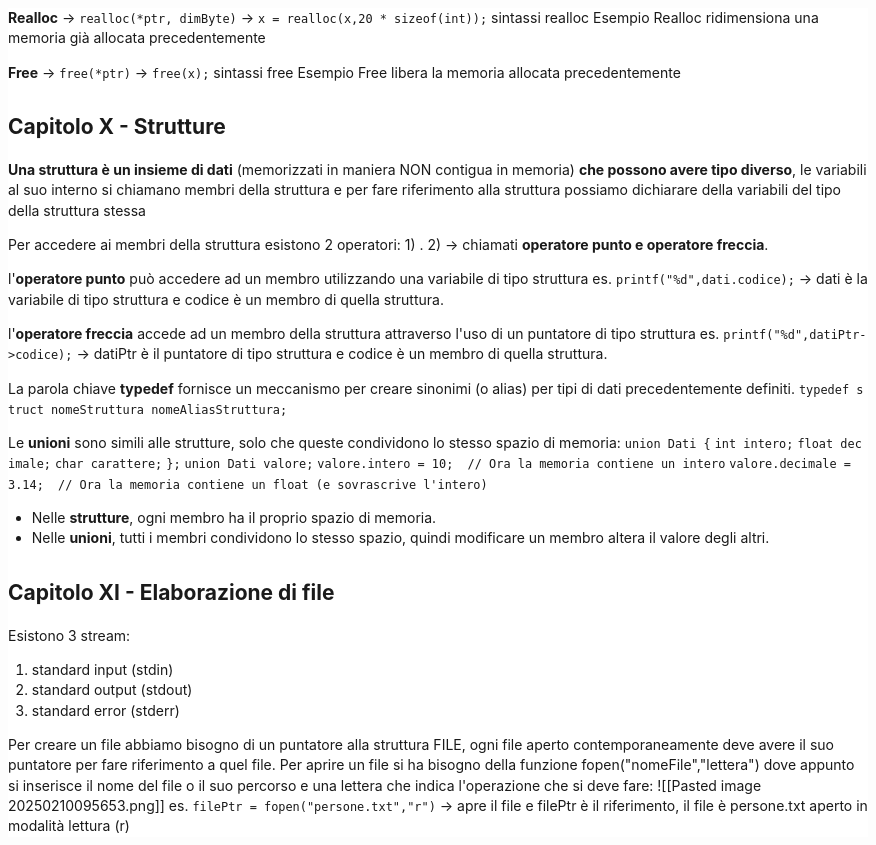 **Realloc** -> `realloc(*ptr, dimByte)` -> `x = realloc(x,20 * sizeof(int));` 
			sintassi realloc                                   Esempio
Realloc ridimensiona una memoria già allocata precedentemente 

**Free** -> `free(*ptr)` -> `free(x);`
	    sintassi free    Esempio
Free libera la memoria allocata precedentemente

## **Capitolo X - Strutture**
**Una struttura è un insieme di dati** (memorizzati in maniera NON contigua in memoria) **che possono avere tipo diverso**, le variabili al suo interno si chiamano membri della struttura e per fare riferimento alla struttura possiamo dichiarare della variabili del tipo della struttura stessa

Per accedere ai membri della struttura esistono 2 operatori:     1) .    2) -> 
chiamati **operatore punto e operatore freccia**.

l'**operatore punto** può accedere ad un membro utilizzando una variabile di tipo struttura
es. `printf("%d",dati.codice);` -> dati è la variabile di tipo struttura e codice è un membro di quella struttura.

l'**operatore freccia** accede ad un membro della struttura attraverso l'uso di un puntatore di tipo struttura
es. `printf("%d",datiPtr->codice);` -> datiPtr è il puntatore di tipo struttura e codice è un membro di quella struttura.

La parola chiave **typedef** fornisce un meccanismo per creare sinonimi (o alias) per tipi di dati precedentemente definiti.
`typedef struct nomeStruttura nomeAliasStruttura;`

Le **unioni** sono simili alle strutture, solo che queste condividono lo stesso spazio di memoria:
`union Dati {`
    `int intero;`
    `float decimale;`
    `char carattere;`
`};`
`union Dati valore;`
`valore.intero = 10;  // Ora la memoria contiene un intero`
`valore.decimale = 3.14;  // Ora la memoria contiene un float (e sovrascrive l'intero)`

- Nelle **strutture**, ogni membro ha il proprio spazio di memoria.
- Nelle **unioni**, tutti i membri condividono lo stesso spazio, quindi modificare un membro altera il valore degli altri.

## **Capitolo XI - Elaborazione di file**
Esistono 3 stream:
1) standard input (stdin)
2) standard output (stdout)
3) standard error (stderr)

Per creare un file abbiamo bisogno di un puntatore alla struttura FILE, ogni file aperto contemporaneamente deve avere il suo puntatore per fare riferimento a quel file.
Per aprire un file si ha bisogno della funzione fopen("nomeFile","lettera") dove appunto si inserisce il nome del file o il suo percorso e una lettera che indica l'operazione che si deve fare:
![[Pasted image 20250210095653.png]]
es. `filePtr = fopen("persone.txt","r")` -> apre il file e filePtr è il riferimento, il file è persone.txt aperto in modalità lettura (r)
